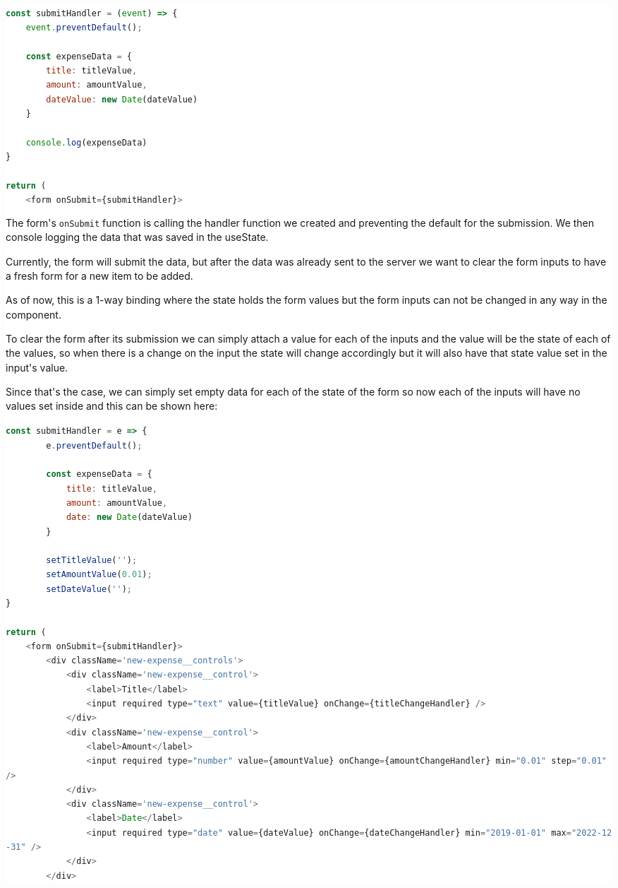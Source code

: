 ```javascript
const submitHandler = (event) => {
    event.preventDefault();
    
    const expenseData = {
        title: titleValue,
        amount: amountValue,
        dateValue: new Date(dateValue)
    }
    
    console.log(expenseData)
}
    
return (
    <form onSubmit={submitHandler}>
```

The form's ```onSubmit``` function is calling the handler function we created and preventing the default for the submission.
We then console logging the data that was saved in the useState.

Currently, the form will submit the data, but after the data was already sent to the server we want to clear the form inputs to have a fresh form for a new item to be added.

As of now, this is a 1-way binding where the state holds the form values but the form inputs can not be changed in any way in the component.

To clear the form after its submission we can simply attach a value for each of the inputs and the value will be the state of each of the values, so when there is a change on the input the state will change accordingly but it will also have that state value set in the input's value.

Since that's the case, we can simply set empty data for each of the state of the form so now each of the inputs will have no values set inside and this can be shown here:

```javascript
const submitHandler = e => {
        e.preventDefault();

        const expenseData = {
            title: titleValue,
            amount: amountValue,
            date: new Date(dateValue)
        }
        
        setTitleValue('');
        setAmountValue(0.01);
        setDateValue('');
}

return (
    <form onSubmit={submitHandler}>
        <div className='new-expense__controls'>
            <div className='new-expense__control'>
                <label>Title</label>
                <input required type="text" value={titleValue} onChange={titleChangeHandler} />
            </div>
            <div className='new-expense__control'>
                <label>Amount</label>
                <input required type="number" value={amountValue} onChange={amountChangeHandler} min="0.01" step="0.01" />
            </div>
            <div className='new-expense__control'>
                <label>Date</label>
                <input required type="date" value={dateValue} onChange={dateChangeHandler} min="2019-01-01" max="2022-12-31" />
            </div>
        </div>
```